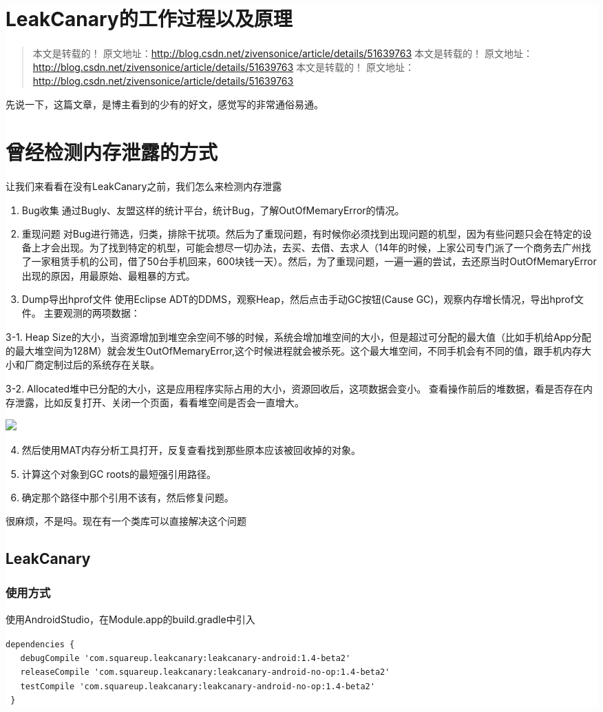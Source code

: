 # LeakCanary的工作过程以及原理

> 本文是转载的！ 原文地址：http://blog.csdn.net/zivensonice/article/details/51639763
> 本文是转载的！ 原文地址：http://blog.csdn.net/zivensonice/article/details/51639763
> 本文是转载的！ 原文地址：http://blog.csdn.net/zivensonice/article/details/51639763

先说一下，这篇文章，是博主看到的少有的好文，感觉写的非常通俗易通。

# 曾经检测内存泄露的方式

让我们来看看在没有LeakCanary之前，我们怎么来检测内存泄露 

1. Bug收集 
通过Bugly、友盟这样的统计平台，统计Bug，了解OutOfMemaryError的情况。 

2. 重现问题 
对Bug进行筛选，归类，排除干扰项。然后为了重现问题，有时候你必须找到出现问题的机型，因为有些问题只会在特定的设备上才会出现。为了找到特定的机型，可能会想尽一切办法，去买、去借、去求人（14年的时候，上家公司专门派了一个商务去广州找了一家租赁手机的公司，借了50台手机回来，600块钱一天）。然后，为了重现问题，一遍一遍的尝试，去还原当时OutOfMemaryError出现的原因，用最原始、最粗暴的方式。 

3. Dump导出hprof文件 
使用Eclipse ADT的DDMS，观察Heap，然后点击手动GC按钮(Cause GC)，观察内存增长情况，导出hprof文件。 
主要观测的两项数据： 

3-1. Heap Size的大小，当资源增加到堆空余空间不够的时候，系统会增加堆空间的大小，但是超过可分配的最大值（比如手机给App分配的最大堆空间为128M）就会发生OutOfMemaryError,这个时候进程就会被杀死。这个最大堆空间，不同手机会有不同的值，跟手机内存大小和厂商定制过后的系统存在关联。 

3-2. Allocated堆中已分配的大小，这是应用程序实际占用的大小，资源回收后，这项数据会变小。 
查看操作前后的堆数据，看是否存在内存泄露，比如反复打开、关闭一个页面，看看堆空间是否会一直增大。 

![](http://img.blog.csdn.net/20160611180718063)

4. 然后使用MAT内存分析工具打开，反复查看找到那些原本应该被回收掉的对象。 

5. 计算这个对象到GC roots的最短强引用路径。 

6. 确定那个路径中那个引用不该有，然后修复问题。

很麻烦，不是吗。现在有一个类库可以直接解决这个问题


## LeakCanary

### 使用方式

使用AndroidStudio，在Module.app的build.gradle中引入

```
dependencies {
   debugCompile 'com.squareup.leakcanary:leakcanary-android:1.4-beta2'
   releaseCompile 'com.squareup.leakcanary:leakcanary-android-no-op:1.4-beta2'
   testCompile 'com.squareup.leakcanary:leakcanary-android-no-op:1.4-beta2'
 }
```
